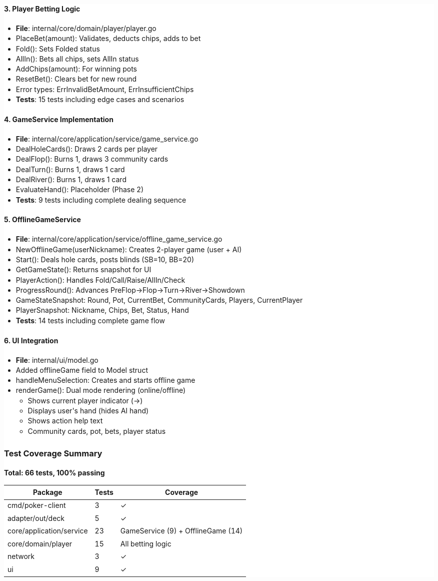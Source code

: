 #### 3. Player Betting Logic
- **File**: internal/core/domain/player/player.go
- PlaceBet(amount): Validates, deducts chips, adds to bet
- Fold(): Sets Folded status
- AllIn(): Bets all chips, sets AllIn status
- AddChips(amount): For winning pots
- ResetBet(): Clears bet for new round
- Error types: ErrInvalidBetAmount, ErrInsufficientChips
- **Tests**: 15 tests including edge cases and scenarios

#### 4. GameService Implementation
- **File**: internal/core/application/service/game_service.go
- DealHoleCards(): Draws 2 cards per player
- DealFlop(): Burns 1, draws 3 community cards
- DealTurn(): Burns 1, draws 1 card
- DealRiver(): Burns 1, draws 1 card
- EvaluateHand(): Placeholder (Phase 2)
- **Tests**: 9 tests including complete dealing sequence

#### 5. OfflineGameService
- **File**: internal/core/application/service/offline_game_service.go
- NewOfflineGame(userNickname): Creates 2-player game (user + AI)
- Start(): Deals hole cards, posts blinds (SB=10, BB=20)
- GetGameState(): Returns snapshot for UI
- PlayerAction(): Handles Fold/Call/Raise/AllIn/Check
- ProgressRound(): Advances PreFlop→Flop→Turn→River→Showdown
- GameStateSnapshot: Round, Pot, CurrentBet, CommunityCards, Players, CurrentPlayer
- PlayerSnapshot: Nickname, Chips, Bet, Status, Hand
- **Tests**: 14 tests including complete game flow

#### 6. UI Integration
- **File**: internal/ui/model.go
- Added offlineGame field to Model struct
- handleMenuSelection: Creates and starts offline game
- renderGame(): Dual mode rendering (online/offline)
  - Shows current player indicator (→)
  - Displays user's hand (hides AI hand)
  - Shows action help text
  - Community cards, pot, bets, player status

### Test Coverage Summary

**Total: 66 tests, 100% passing**

| Package | Tests | Coverage |
|---------|-------|----------|
| cmd/poker-client | 3 | ✓ |
| adapter/out/deck | 5 | ✓ |
| core/application/service | 23 | GameService (9) + OfflineGame (14) |
| core/domain/player | 15 | All betting logic |
| network | 3 | ✓ |
| ui | 9 | ✓ |
